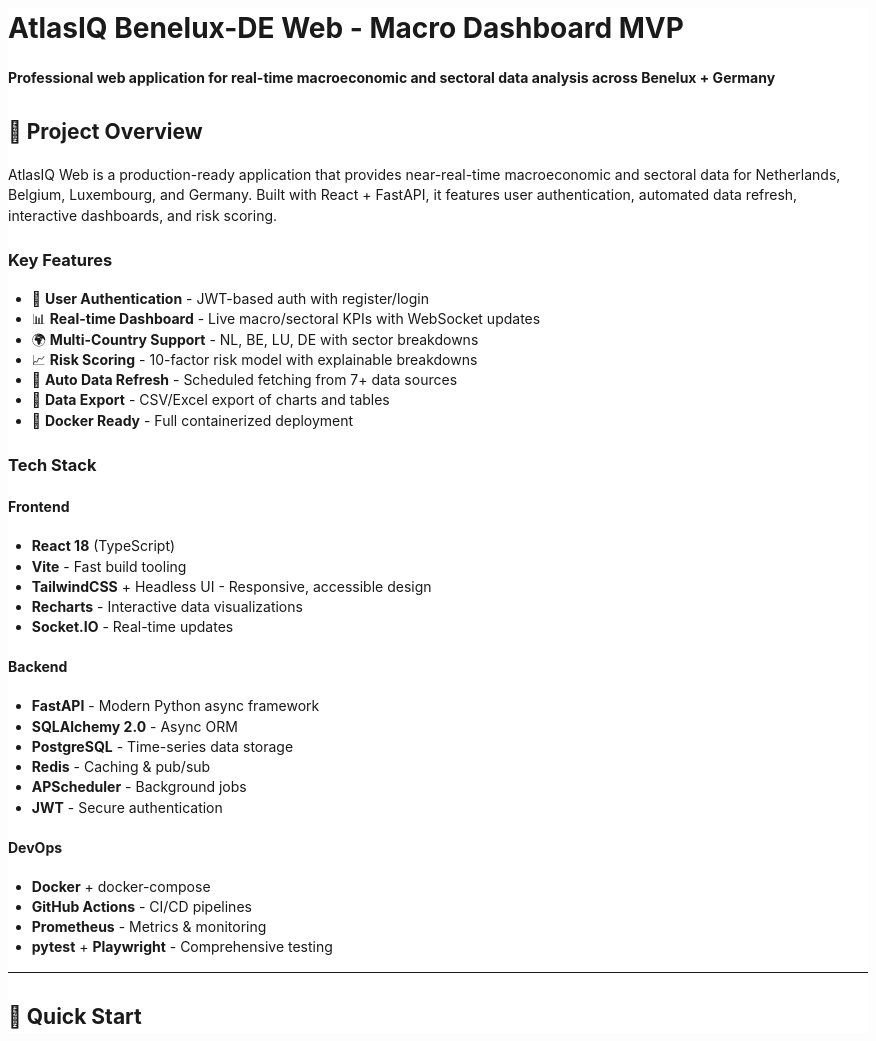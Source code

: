 # AtlasIQ Benelux-DE Web - Macro Dashboard MVP

**Professional web application for real-time macroeconomic and sectoral data analysis across Benelux + Germany**

## 🎯 Project Overview

AtlasIQ Web is a production-ready application that provides near-real-time macroeconomic and sectoral data for Netherlands, Belgium, Luxembourg, and Germany. Built with React + FastAPI, it features user authentication, automated data refresh, interactive dashboards, and risk scoring.

### Key Features

- 🔐 **User Authentication** - JWT-based auth with register/login
- 📊 **Real-time Dashboard** - Live macro/sectoral KPIs with WebSocket updates
- 🌍 **Multi-Country Support** - NL, BE, LU, DE with sector breakdowns
- 📈 **Risk Scoring** - 10-factor risk model with explainable breakdowns
- 🔄 **Auto Data Refresh** - Scheduled fetching from 7+ data sources
- 💾 **Data Export** - CSV/Excel export of charts and tables
- 🐳 **Docker Ready** - Full containerized deployment

### Tech Stack

#### Frontend

- **React 18** (TypeScript)
- **Vite** - Fast build tooling
- **TailwindCSS** + Headless UI - Responsive, accessible design
- **Recharts** - Interactive data visualizations
- **Socket.IO** - Real-time updates

#### Backend

- **FastAPI** - Modern Python async framework
- **SQLAlchemy 2.0** - Async ORM
- **PostgreSQL** - Time-series data storage
- **Redis** - Caching & pub/sub
- **APScheduler** - Background jobs
- **JWT** - Secure authentication

#### DevOps

- **Docker** + docker-compose
- **GitHub Actions** - CI/CD pipelines
- **Prometheus** - Metrics & monitoring
- **pytest** + **Playwright** - Comprehensive testing

---

## 🚀 Quick Start
